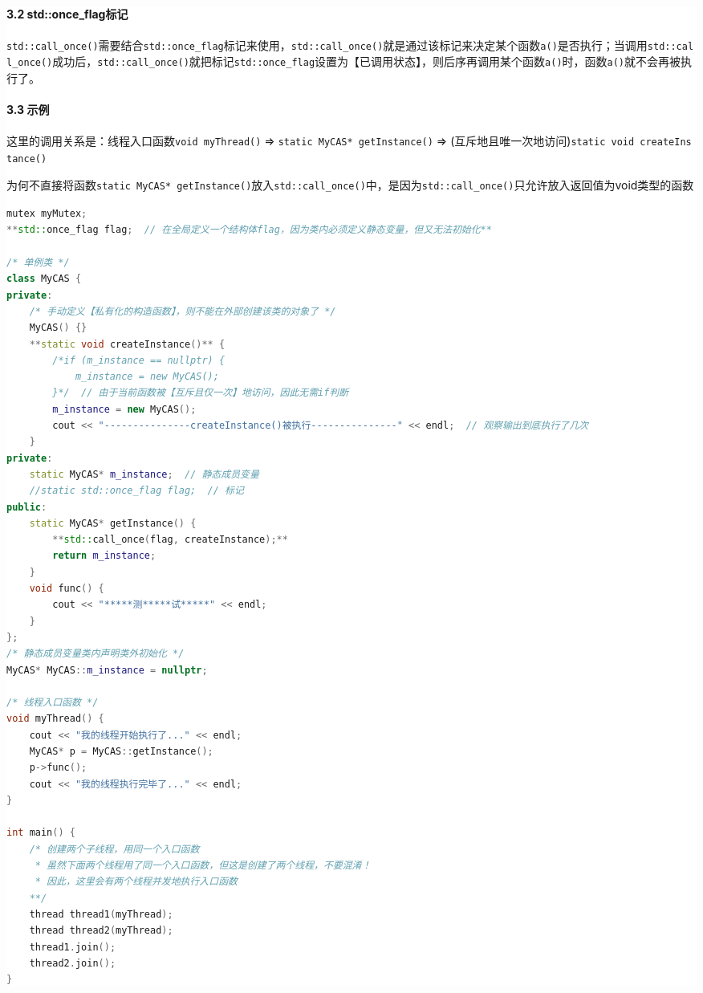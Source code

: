 #### 3.2  std::once_flag标记

`std::call_once()`需要结合`std::once_flag`标记来使用，`std::call_once()`就是通过该标记来决定某个函数`a()`是否执行；当调用`std::call_once()`成功后，`std::call_once()`就把标记`std::once_flag`设置为【已调用状态】，则后序再调用某个函数`a()`时，函数`a()`就不会再被执行了。

#### 3.3  示例

这里的调用关系是：线程入口函数`void myThread()` => `static MyCAS* getInstance()` => (互斥地且唯一次地访问)`static void createInstance()`

为何不直接将函数`static MyCAS* getInstance()`放入`std::call_once()`中，是因为`std::call_once()`只允许放入返回值为void类型的函数

```cpp
mutex myMutex;
**std::once_flag flag;  // 在全局定义一个结构体flag，因为类内必须定义静态变量，但又无法初始化**

/* 单例类 */
class MyCAS {
private:
	/* 手动定义【私有化的构造函数】，则不能在外部创建该类的对象了 */
	MyCAS() {}
	**static void createInstance()** {
		/*if (m_instance == nullptr) {
			m_instance = new MyCAS();
		}*/  // 由于当前函数被【互斥且仅一次】地访问，因此无需if判断
		m_instance = new MyCAS();
		cout << "---------------createInstance()被执行---------------" << endl;  // 观察输出到底执行了几次
	}
private:
	static MyCAS* m_instance;  // 静态成员变量
	//static std::once_flag flag;  // 标记
public:
	static MyCAS* getInstance() {
		**std::call_once(flag, createInstance);**
		return m_instance;
	}
	void func() {
		cout << "*****测*****试*****" << endl;
	}
};
/* 静态成员变量类内声明类外初始化 */
MyCAS* MyCAS::m_instance = nullptr;

/* 线程入口函数 */
void myThread() {
	cout << "我的线程开始执行了..." << endl;
	MyCAS* p = MyCAS::getInstance();
	p->func();
	cout << "我的线程执行完毕了..." << endl;
}

int main() {
	/* 创建两个子线程，用同一个入口函数
	 * 虽然下面两个线程用了同一个入口函数，但这是创建了两个线程，不要混淆！
	 * 因此，这里会有两个线程并发地执行入口函数
	**/
	thread thread1(myThread);
	thread thread2(myThread);
	thread1.join();
	thread2.join();
}
```